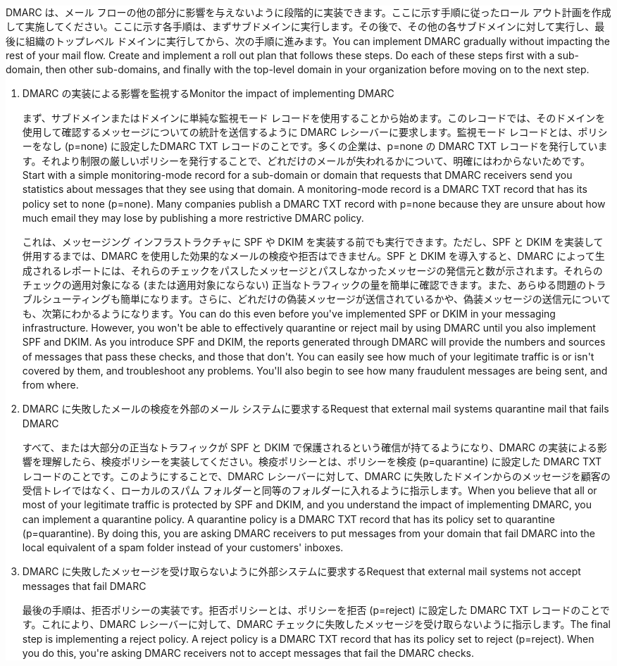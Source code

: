 <span data-ttu-id="4ce2f-p121">DMARC は、メール フローの他の部分に影響を与えないように段階的に実装できます。ここに示す手順に従ったロール アウト計画を作成して実施してください。ここに示す各手順は、まずサブドメインに実行します。その後で、その他の各サブドメインに対して実行し、最後に組織のトップレベル ドメインに実行してから、次の手順に進みます。</span><span class="sxs-lookup"><span data-stu-id="4ce2f-p121">You can implement DMARC gradually without impacting the rest of your mail flow. Create and implement a roll out plan that follows these steps. Do each of these steps first with a sub-domain, then other sub-domains, and finally with the top-level domain in your organization before moving on to the next step.</span></span>
  
1. <span data-ttu-id="4ce2f-209">DMARC の実装による影響を監視する</span><span class="sxs-lookup"><span data-stu-id="4ce2f-209">Monitor the impact of implementing DMARC</span></span>
    
    <span data-ttu-id="4ce2f-p122">まず、サブドメインまたはドメインに単純な監視モード レコードを使用することから始めます。このレコードでは、そのドメインを使用して確認するメッセージについての統計を送信するように DMARC レシーバーに要求します。監視モード レコードとは、ポリシーをなし (p=none) に設定したDMARC TXT レコードのことです。多くの企業は、p=none の DMARC TXT レコードを発行しています。それより制限の厳しいポリシーを発行することで、どれだけのメールが失われるかについて、明確にはわからないためです。</span><span class="sxs-lookup"><span data-stu-id="4ce2f-p122">Start with a simple monitoring-mode record for a sub-domain or domain that requests that DMARC receivers send you statistics about messages that they see using that domain. A monitoring-mode record is a DMARC TXT record that has its policy set to none (p=none). Many companies publish a DMARC TXT record with p=none because they are unsure about how much email they may lose by publishing a more restrictive DMARC policy.</span></span> 
    
    <span data-ttu-id="4ce2f-p123">これは、メッセージング インフラストラクチャに SPF や DKIM を実装する前でも実行できます。ただし、SPF と DKIM を実装して併用するまでは、DMARC を使用した効果的なメールの検疫や拒否はできません。SPF と DKIM を導入すると、DMARC によって生成されるレポートには、それらのチェックをパスしたメッセージとパスしなかったメッセージの発信元と数が示されます。それらのチェックの適用対象になる (または適用対象にならない) 正当なトラフィックの量を簡単に確認できます。また、あらゆる問題のトラブルシューティングも簡単になります。さらに、どれだけの偽装メッセージが送信されているかや、偽装メッセージの送信元についても、次第にわかるようになります。</span><span class="sxs-lookup"><span data-stu-id="4ce2f-p123">You can do this even before you've implemented SPF or DKIM in your messaging infrastructure. However, you won't be able to effectively quarantine or reject mail by using DMARC until you also implement SPF and DKIM. As you introduce SPF and DKIM, the reports generated through DMARC will provide the numbers and sources of messages that pass these checks, and those that don't. You can easily see how much of your legitimate traffic is or isn't covered by them, and troubleshoot any problems. You'll also begin to see how many fraudulent messages are being sent, and from where.</span></span>
    
2. <span data-ttu-id="4ce2f-218">DMARC に失敗したメールの検疫を外部のメール システムに要求する</span><span class="sxs-lookup"><span data-stu-id="4ce2f-218">Request that external mail systems quarantine mail that fails DMARC</span></span>
    
    <span data-ttu-id="4ce2f-p124">すべて、または大部分の正当なトラフィックが SPF と DKIM で保護されるという確信が持てるようになり、DMARC の実装による影響を理解したら、検疫ポリシーを実装してください。検疫ポリシーとは、ポリシーを検疫 (p=quarantine) に設定した DMARC TXT レコードのことです。このようにすることで、DMARC レシーバーに対して、DMARC に失敗したドメインからのメッセージを顧客の受信トレイではなく、ローカルのスパム フォルダーと同等のフォルダーに入れるように指示します。</span><span class="sxs-lookup"><span data-stu-id="4ce2f-p124">When you believe that all or most of your legitimate traffic is protected by SPF and DKIM, and you understand the impact of implementing DMARC, you can implement a quarantine policy. A quarantine policy is a DMARC TXT record that has its policy set to quarantine (p=quarantine). By doing this, you are asking DMARC receivers to put messages from your domain that fail DMARC into the local equivalent of a spam folder instead of your customers' inboxes.</span></span>
    
3. <span data-ttu-id="4ce2f-222">DMARC に失敗したメッセージを受け取らないように外部システムに要求する</span><span class="sxs-lookup"><span data-stu-id="4ce2f-222">Request that external mail systems not accept messages that fail DMARC</span></span>
    
    <span data-ttu-id="4ce2f-p125">最後の手順は、拒否ポリシーの実装です。拒否ポリシーとは、ポリシーを拒否 (p=reject) に設定した DMARC TXT レコードのことです。これにより、DMARC レシーバーに対して、DMARC チェックに失敗したメッセージを受け取らないように指示します。</span><span class="sxs-lookup"><span data-stu-id="4ce2f-p125">The final step is implementing a reject policy. A reject policy is a DMARC TXT record that has its policy set to reject (p=reject). When you do this, you're asking DMARC receivers not to accept messages that fail the DMARC checks.</span></span> 
    